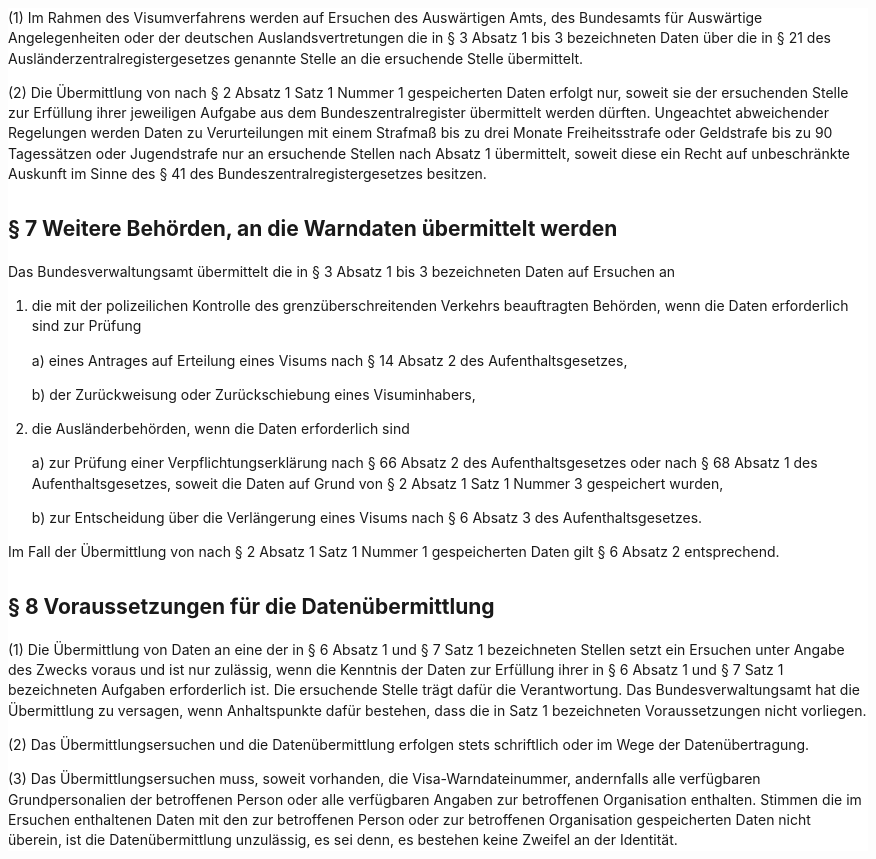 (1) Im Rahmen des Visumverfahrens werden auf Ersuchen des Auswärtigen Amts, des Bundesamts für Auswärtige Angelegenheiten oder der deutschen Auslandsvertretungen die in § 3 Absatz 1 bis 3 bezeichneten Daten über die in § 21 des Ausländerzentralregistergesetzes genannte Stelle an die ersuchende Stelle übermittelt.

(2) Die Übermittlung von nach § 2 Absatz 1 Satz 1 Nummer 1 gespeicherten Daten erfolgt nur, soweit sie der ersuchenden Stelle zur Erfüllung ihrer jeweiligen Aufgabe aus dem Bundeszentralregister übermittelt werden dürften. Ungeachtet abweichender Regelungen werden Daten zu Verurteilungen mit einem Strafmaß bis zu drei Monate Freiheitsstrafe oder Geldstrafe bis zu 90 Tagessätzen oder Jugendstrafe nur an ersuchende Stellen nach Absatz 1 übermittelt, soweit diese ein Recht auf unbeschränkte Auskunft im Sinne des § 41 des Bundeszentralregistergesetzes besitzen.


## § 7 Weitere Behörden, an die Warndaten übermittelt werden

Das Bundesverwaltungsamt übermittelt die in § 3 Absatz 1 bis 3 bezeichneten Daten auf Ersuchen an

1.  die mit der polizeilichen Kontrolle des grenzüberschreitenden Verkehrs beauftragten Behörden, wenn die Daten erforderlich sind zur Prüfung

    a)  eines Antrages auf Erteilung eines Visums nach § 14 Absatz 2 des Aufenthaltsgesetzes,


    b)  der Zurückweisung oder Zurückschiebung eines Visuminhabers,





2.  die Ausländerbehörden, wenn die Daten erforderlich sind

    a)  zur Prüfung einer Verpflichtungserklärung nach § 66 Absatz 2 des Aufenthaltsgesetzes oder nach § 68 Absatz 1 des Aufenthaltsgesetzes, soweit die Daten auf Grund von § 2 Absatz 1 Satz 1 Nummer 3 gespeichert wurden,


    b)  zur Entscheidung über die Verlängerung eines Visums nach § 6 Absatz 3 des Aufenthaltsgesetzes.






Im Fall der Übermittlung von nach § 2 Absatz 1 Satz 1 Nummer 1 gespeicherten Daten gilt § 6 Absatz 2 entsprechend.


## § 8 Voraussetzungen für die Datenübermittlung

(1) Die Übermittlung von Daten an eine der in § 6 Absatz 1 und § 7 Satz 1 bezeichneten Stellen setzt ein Ersuchen unter Angabe des Zwecks voraus und ist nur zulässig, wenn die Kenntnis der Daten zur Erfüllung ihrer in § 6 Absatz 1 und § 7 Satz 1 bezeichneten Aufgaben erforderlich ist. Die ersuchende Stelle trägt dafür die Verantwortung. Das Bundesverwaltungsamt hat die Übermittlung zu versagen, wenn Anhaltspunkte dafür bestehen, dass die in Satz 1 bezeichneten Voraussetzungen nicht vorliegen.

(2) Das Übermittlungsersuchen und die Datenübermittlung erfolgen stets schriftlich oder im Wege der Datenübertragung.

(3) Das Übermittlungsersuchen muss, soweit vorhanden, die Visa-Warndateinummer, andernfalls alle verfügbaren Grundpersonalien der betroffenen Person oder alle verfügbaren Angaben zur betroffenen Organisation enthalten. Stimmen die im Ersuchen enthaltenen Daten mit den zur betroffenen Person oder zur betroffenen Organisation gespeicherten Daten nicht überein, ist die Datenübermittlung unzulässig, es sei denn, es bestehen keine Zweifel an der Identität.
